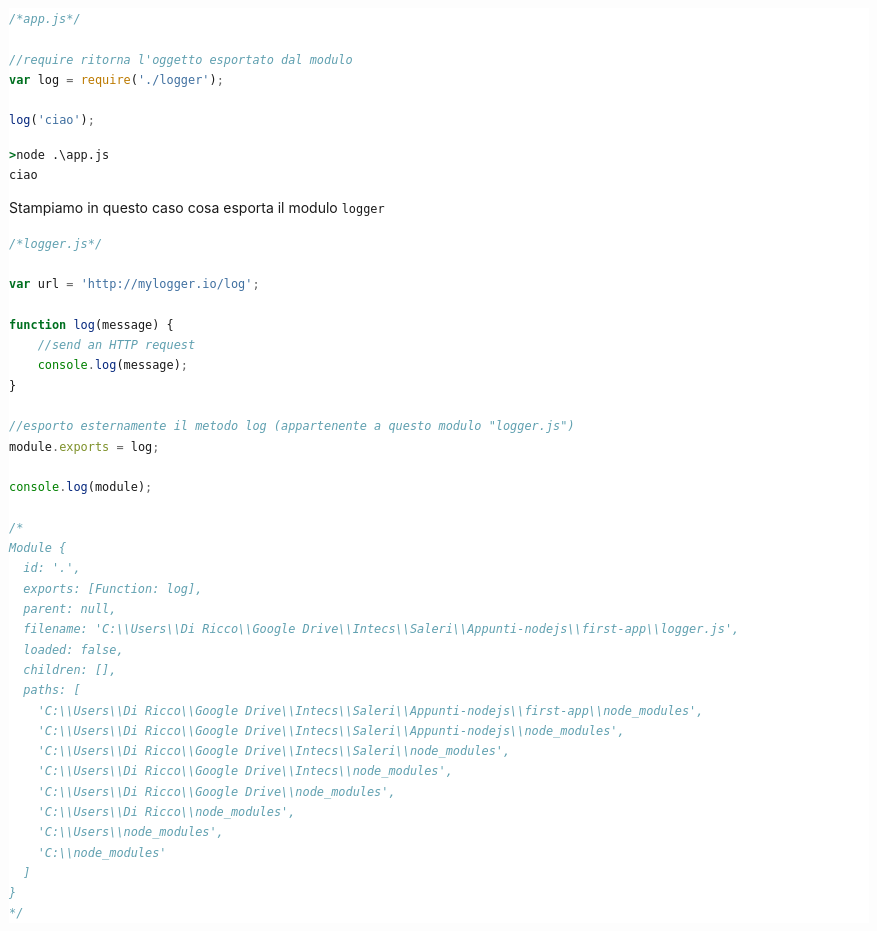 ```js
/*app.js*/

//require ritorna l'oggetto esportato dal modulo
var log = require('./logger');

log('ciao');
```

```cmd
>node .\app.js
ciao
```

Stampiamo in questo caso cosa esporta il modulo `logger`

```js
/*logger.js*/

var url = 'http://mylogger.io/log';

function log(message) {
    //send an HTTP request
    console.log(message);
}

//esporto esternamente il metodo log (appartenente a questo modulo "logger.js")
module.exports = log;

console.log(module);

/*
Module {
  id: '.',
  exports: [Function: log],
  parent: null,
  filename: 'C:\\Users\\Di Ricco\\Google Drive\\Intecs\\Saleri\\Appunti-nodejs\\first-app\\logger.js',
  loaded: false,
  children: [],
  paths: [
    'C:\\Users\\Di Ricco\\Google Drive\\Intecs\\Saleri\\Appunti-nodejs\\first-app\\node_modules',
    'C:\\Users\\Di Ricco\\Google Drive\\Intecs\\Saleri\\Appunti-nodejs\\node_modules',
    'C:\\Users\\Di Ricco\\Google Drive\\Intecs\\Saleri\\node_modules',
    'C:\\Users\\Di Ricco\\Google Drive\\Intecs\\node_modules',
    'C:\\Users\\Di Ricco\\Google Drive\\node_modules',
    'C:\\Users\\Di Ricco\\node_modules',
    'C:\\Users\\node_modules',
    'C:\\node_modules'
  ]
}
*/
```
